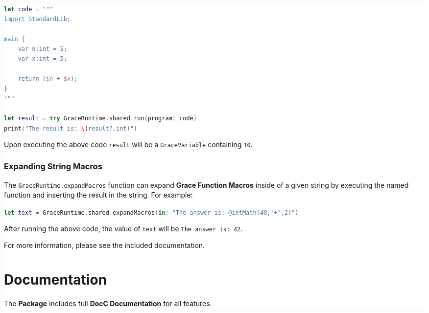```swift
let code = """
import StandardLib;
    
main {
    var n:int = 5;
    var x:int = 5;
    
    return ($n + $x);
}
"""
    
let result = try GraceRuntime.shared.run(program: code)
print("The result is: \(result?.int)")
```

Upon executing the above code `result` will be a `GraceVariable` containing `10`. 

### Expanding String Macros

The `GraceRuntime.expandMacros` function can expand **Grace Function Macros** inside of a given string by executing the named function and inserting the result in the string. For example:

```swift
let text = GraceRuntime.shared.expandMacros(in: "The answer is: @intMath(40,'+',2)")
```

After running the above code, the value of `text` will be `The answer is: 42`.

For more information, please see the included documentation.

# Documentation

The **Package** includes full **DocC Documentation** for all features.
